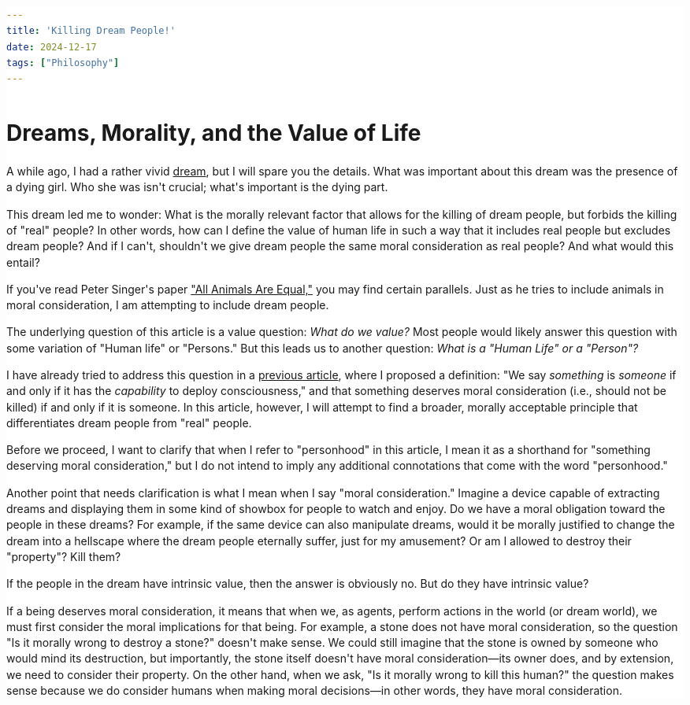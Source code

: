 ```yaml
---
title: 'Killing Dream People!'
date: 2024-12-17
tags: ["Philosophy"]
---
```


# Dreams, Morality, and the Value of Life

A while ago, I had a rather vivid [dream](https://monkemanx.github.io/tangled_thoughts/dream/), but I will spare you the details. What was important about this dream was the presence of a dying girl. Who she was isn't crucial; what's important is the dying part.

This dream led me to wonder: What is the morally relevant factor that allows for the killing of dream people, but forbids the killing of "real" people? In other words, how can I define the value of human life in such a way that it includes real people but excludes dream people? And if I can't, shouldn't we give dream people the same moral consideration as real people? And what would this entail?

If you've read Peter Singer's paper ["All Animals Are Equal,"](https://monkemanx.github.io/paper-summary/all_animals_are_the_same/) you may find certain parallels. Just as he tries to include animals in moral consideration, I am attempting to include dream people.

The underlying question of this article is a value question: *What do we value?* Most people would likely answer this question with some variation of "Human life" or "Persons." But this leads us to another question: *What is a "Human Life" or a "Person"?*

I have already tried to address this question in a [previous article](https://monkemanx.github.io/articles/when_does_a_something_deserve_moral_considerations/), where I proposed a definition: "We say *something* is *someone* if and only if it has the *capability* to deploy consciousness," and that something deserves moral consideration (i.e., should not be killed) if and only if it is someone. In this article, however, I will attempt to find a broader, morally acceptable principle that differentiates dream people from "real" people.

Before we proceed, I want to clarify that when I refer to "personhood" in this article, I mean it as a shorthand for "something deserving moral consideration," but I do not intend to imply any additional connotations that come with the word "personhood."

Another point that needs clarification is what I mean when I say "moral consideration." Imagine a device capable of extracting dreams and displaying them in some kind of showbox for people to watch and enjoy. Do we have a moral obligation toward the people in these dreams? For example, if the same device can also manipulate dreams, would it be morally justified to change the dream into a hellscape where the dream people eternally suffer, just for my amusement? Or am I allowed to destroy their "property"? Kill them?

If the people in the dream have intrinsic value, then the answer is obviously no. But do they have intrinsic value?

If a being deserves moral consideration, it means that when we, as agents, perform actions in the world (or dream world), we must first consider the moral implications for that being. For example, a stone does not have moral consideration, so the question "Is it morally wrong to destroy a stone?" doesn't make sense. We could still imagine that the stone is owned by someone who would mind its destruction, but importantly, the stone itself doesn't have moral consideration—its owner does, and by extension, we need to consider their property. On the other hand, when we ask, "Is it morally wrong to kill this human?" the question makes sense because we do consider humans when making moral decisions—in other words, they have moral consideration.
